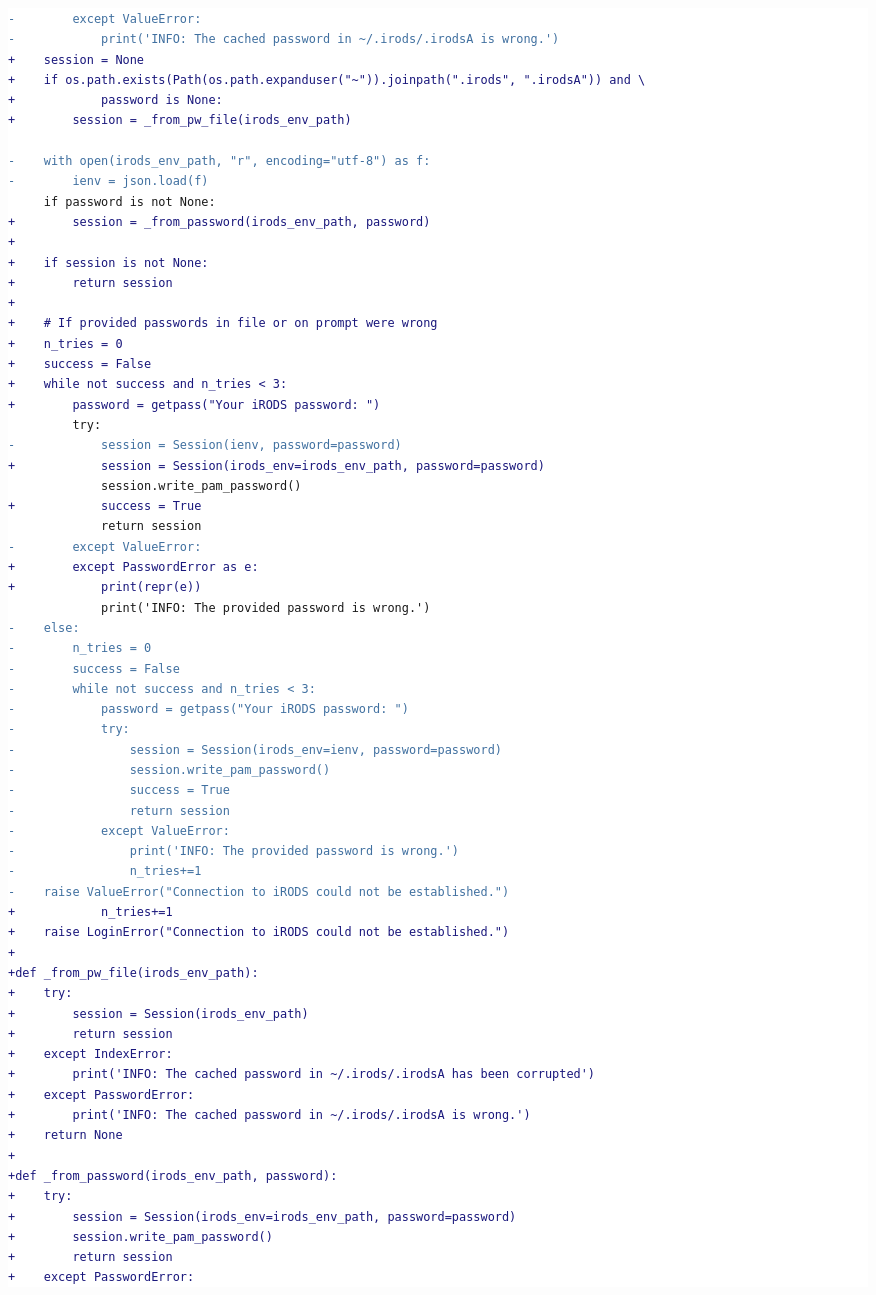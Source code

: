 ```diff
-        except ValueError:
-            print('INFO: The cached password in ~/.irods/.irodsA is wrong.')
+    session = None
+    if os.path.exists(Path(os.path.expanduser("~")).joinpath(".irods", ".irodsA")) and \
+            password is None:
+        session = _from_pw_file(irods_env_path)
 
-    with open(irods_env_path, "r", encoding="utf-8") as f:
-        ienv = json.load(f)
     if password is not None:
+        session = _from_password(irods_env_path, password)
+
+    if session is not None:
+        return session
+
+    # If provided passwords in file or on prompt were wrong
+    n_tries = 0
+    success = False
+    while not success and n_tries < 3:
+        password = getpass("Your iRODS password: ")
         try:
-            session = Session(ienv, password=password)
+            session = Session(irods_env=irods_env_path, password=password)
             session.write_pam_password()
+            success = True
             return session
-        except ValueError:
+        except PasswordError as e:
+            print(repr(e))
             print('INFO: The provided password is wrong.')
-    else:
-        n_tries = 0
-        success = False
-        while not success and n_tries < 3:
-            password = getpass("Your iRODS password: ")
-            try:
-                session = Session(irods_env=ienv, password=password)
-                session.write_pam_password()
-                success = True
-                return session
-            except ValueError:
-                print('INFO: The provided password is wrong.')
-                n_tries+=1
-    raise ValueError("Connection to iRODS could not be established.")
+            n_tries+=1
+    raise LoginError("Connection to iRODS could not be established.")
+
+def _from_pw_file(irods_env_path):
+    try:
+        session = Session(irods_env_path)
+        return session
+    except IndexError:
+        print('INFO: The cached password in ~/.irods/.irodsA has been corrupted')
+    except PasswordError:
+        print('INFO: The cached password in ~/.irods/.irodsA is wrong.')
+    return None
+
+def _from_password(irods_env_path, password):
+    try:
+        session = Session(irods_env=irods_env_path, password=password)
+        session.write_pam_password()
+        return session
+    except PasswordError:
```